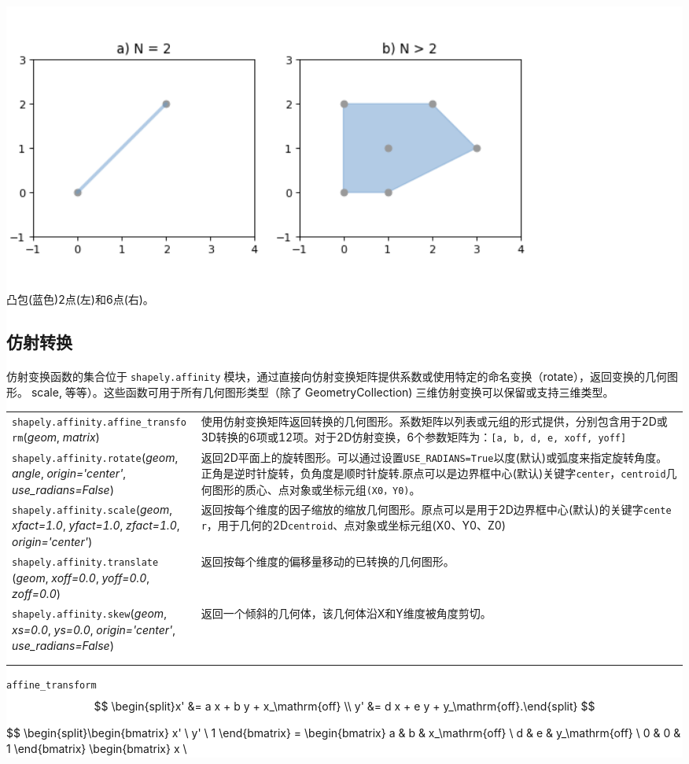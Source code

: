 ![image-20200207012137430](images/Shapely.assets/image-20200207012137430.png)

凸包(蓝色)2点(左)和6点(右)。





## 仿射转换

仿射变换函数的集合位于 `shapely.affinity` 模块，通过直接向仿射变换矩阵提供系数或使用特定的命名变换（rotate），返回变换的几何图形。 scale, 等等）。这些函数可用于所有几何图形类型（除了 GeometryCollection) 三维仿射变换可以保留或支持三维类型。

 

|                                                              |                                                              |
| ------------------------------------------------------------ | ------------------------------------------------------------ |
| `shapely.affinity.affine_transform`(*geom*, *matrix*)        | 使用仿射变换矩阵返回转换的几何图形。系数矩阵以列表或元组的形式提供，分别包含用于2D或3D转换的6项或12项。对于2D仿射变换，6个参数矩阵为：`[a, b, d, e, xoff, yoff]` |
| `shapely.affinity.rotate`(*geom*, *angle*, *origin='center'*, *use_radians=False*) | 返回2D平面上的旋转图形。可以通过设置`USE_RADIANS=True`以度(默认)或弧度来指定旋转角度。正角是逆时针旋转，负角度是顺时针旋转.原点可以是边界框中心(默认)关键字`center`，`centroid`几何图形的质心、点对象或坐标元组`(X0，Y0)`。 |
| `shapely.affinity.scale`(*geom*, *xfact=1.0*, *yfact=1.0*, *zfact=1.0*, *origin='center'*) | 返回按每个维度的因子缩放的缩放几何图形。原点可以是用于2D边界框中心(默认)的关键字`center`，用于几何的2D`centroid`、点对象或坐标元组(X0、Y0、Z0) |
| `shapely.affinity.translate`(*geom*, *xoff=0.0*, *yoff=0.0*, *zoff=0.0*) | 返回按每个维度的偏移量移动的已转换的几何图形。               |
| `shapely.affinity.skew`(*geom*, *xs=0.0*, *ys=0.0*, *origin='center'*, *use_radians=False*) | 返回一个倾斜的几何体，该几何体沿X和Y维度被角度剪切。         |
|                                                              |                                                              |
|                                                              |                                                              |



`affine_transform`
$$
\begin{split}x' &= a x + b y + x_\mathrm{off} \\
y' &= d x + e y + y_\mathrm{off}.\end{split}
$$

$$
\begin{split}\begin{bmatrix}
  x' \\
  y' \\
  1
\end{bmatrix} =
\begin{bmatrix}
  a & b & x_\mathrm{off} \\
  d & e & y_\mathrm{off} \\
  0 & 0 & 1
\end{bmatrix}
\begin{bmatrix}
  x \\